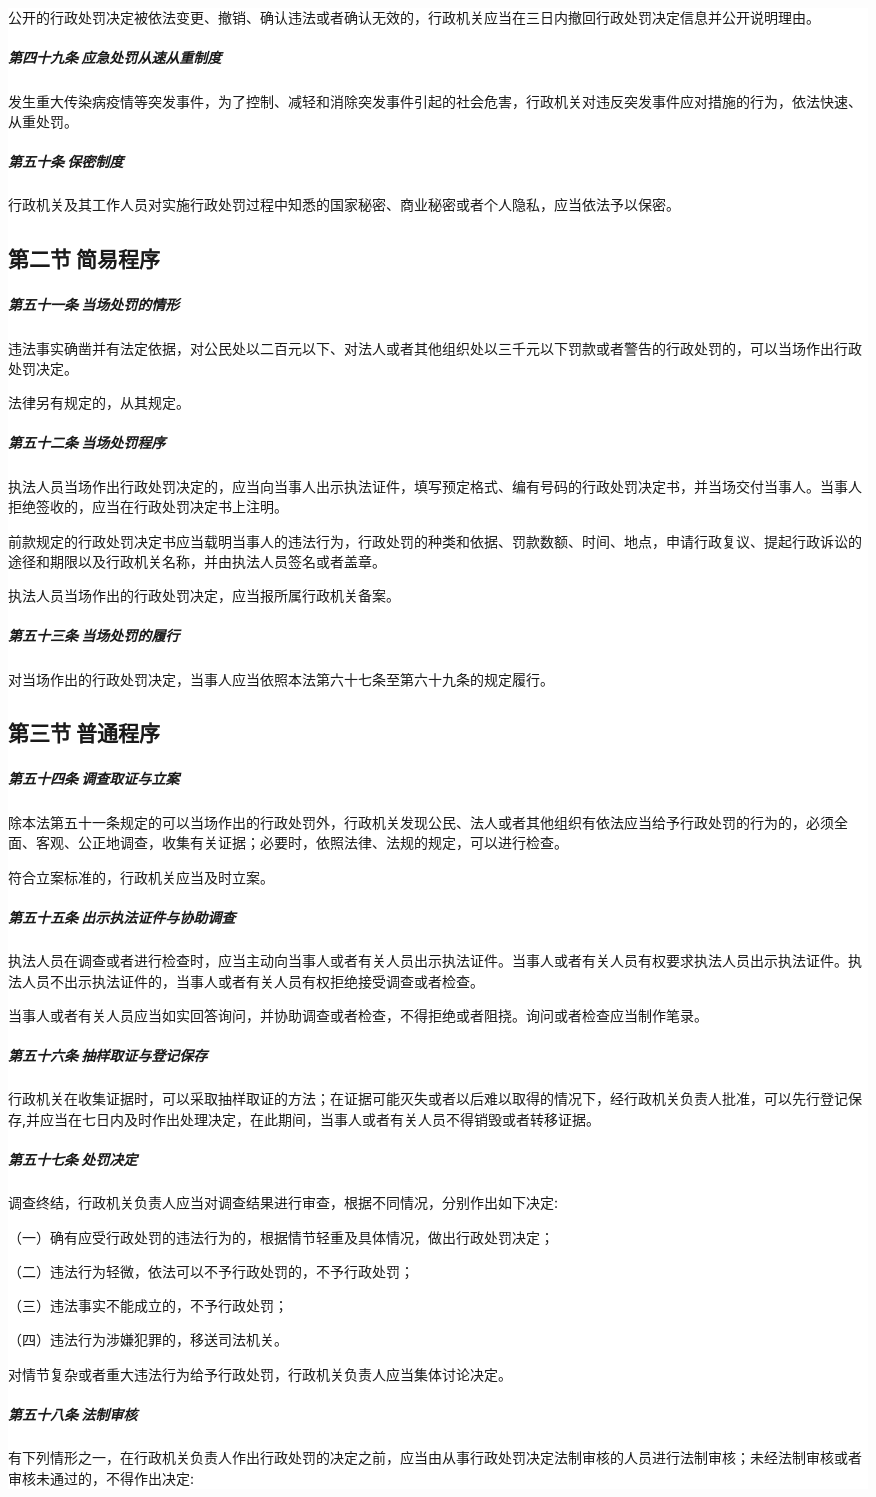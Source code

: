 公开的行政处罚决定被依法变更、撤销、确认违法或者确认无效的，行政机关应当在三日内撤回行政处罚决定信息并公开说明理由。

##### 第四十九条  应急处罚从速从重制度
发生重大传染病疫情等突发事件，为了控制、减轻和消除突发事件引起的社会危害，行政机关对违反突发事件应对措施的行为，依法快速、从重处罚。

##### 第五十条  保密制度
行政机关及其工作人员对实施行政处罚过程中知悉的国家秘密、商业秘密或者个人隐私，应当依法予以保密。

## 第二节  简易程序

##### 第五十一条  当场处罚的情形
违法事实确凿并有法定依据，对公民处以二百元以下、对法人或者其他组织处以三千元以下罚款或者警告的行政处罚的，可以当场作出行政处罚决定。

法律另有规定的，从其规定。

##### 第五十二条  当场处罚程序
执法人员当场作出行政处罚决定的，应当向当事人出示执法证件，填写预定格式、编有号码的行政处罚决定书，并当场交付当事人。当事人拒绝签收的，应当在行政处罚决定书上注明。

前款规定的行政处罚决定书应当载明当事人的违法行为，行政处罚的种类和依据、罚款数额、时间、地点，申请行政复议、提起行政诉讼的途径和期限以及行政机关名称，并由执法人员签名或者盖章。

执法人员当场作出的行政处罚决定，应当报所属行政机关备案。

##### 第五十三条  当场处罚的履行
对当场作出的行政处罚决定，当事人应当依照本法第六十七条至第六十九条的规定履行。

## 第三节  普通程序

##### 第五十四条  调查取证与立案
除本法第五十一条规定的可以当场作出的行政处罚外，行政机关发现公民、法人或者其他组织有依法应当给予行政处罚的行为的，必须全面、客观、公正地调查，收集有关证据；必要时，依照法律、法规的规定，可以进行检查。

符合立案标准的，行政机关应当及时立案。

##### 第五十五条  出示执法证件与协助调查
执法人员在调查或者进行检查时，应当主动向当事人或者有关人员出示执法证件。当事人或者有关人员有权要求执法人员出示执法证件。执法人员不出示执法证件的，当事人或者有关人员有权拒绝接受调查或者检查。

当事人或者有关人员应当如实回答询问，并协助调查或者检查，不得拒绝或者阻挠。询问或者检查应当制作笔录。

##### 第五十六条  抽样取证与登记保存
行政机关在收集证据时，可以采取抽样取证的方法；在证据可能灭失或者以后难以取得的情况下，经行政机关负责人批准，可以先行登记保存,并应当在七日内及时作出处理决定，在此期间，当事人或者有关人员不得销毁或者转移证据。

##### 第五十七条  处罚决定
调查终结，行政机关负责人应当对调查结果进行审查，根据不同情况，分别作出如下决定:

（一）确有应受行政处罚的违法行为的，根据情节轻重及具体情况，做出行政处罚决定；

（二）违法行为轻微，依法可以不予行政处罚的，不予行政处罚；

（三）违法事实不能成立的，不予行政处罚；

（四）违法行为涉嫌犯罪的，移送司法机关。

对情节复杂或者重大违法行为给予行政处罚，行政机关负责人应当集体讨论决定。

##### 第五十八条  法制审核
有下列情形之一，在行政机关负责人作出行政处罚的决定之前，应当由从事行政处罚决定法制审核的人员进行法制审核；未经法制审核或者审核未通过的，不得作出决定:
